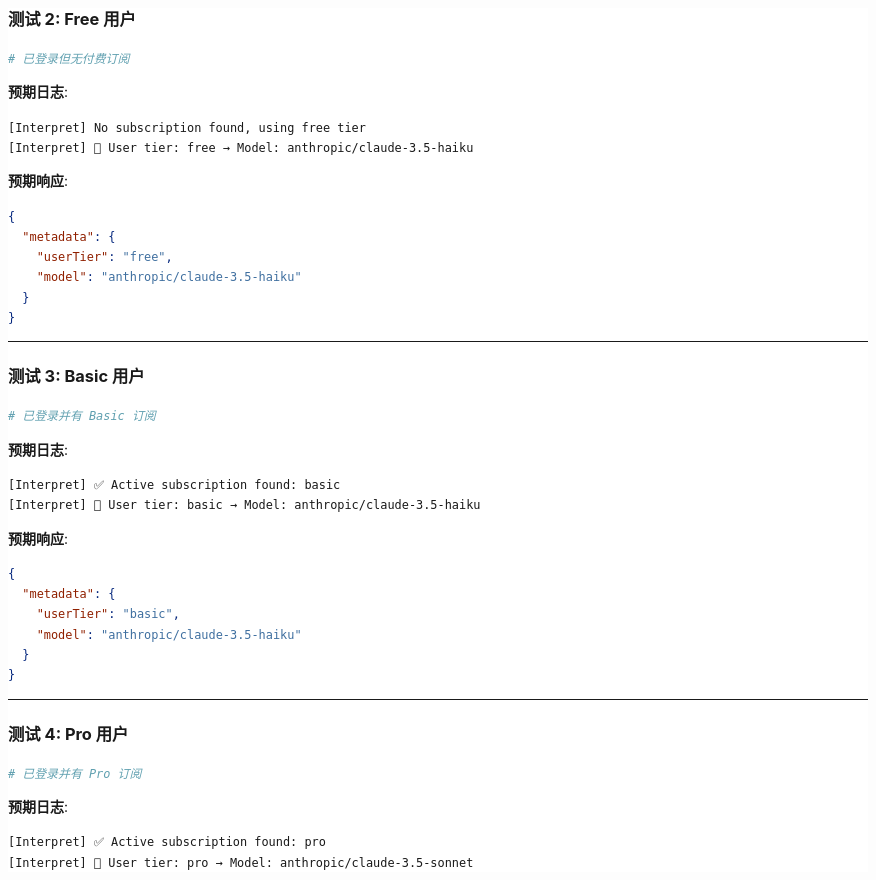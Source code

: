 
### 测试 2: Free 用户

```bash
# 已登录但无付费订阅
```

**预期日志**:
```
[Interpret] No subscription found, using free tier
[Interpret] 🤖 User tier: free → Model: anthropic/claude-3.5-haiku
```

**预期响应**:
```json
{
  "metadata": {
    "userTier": "free",
    "model": "anthropic/claude-3.5-haiku"
  }
}
```

---

### 测试 3: Basic 用户

```bash
# 已登录并有 Basic 订阅
```

**预期日志**:
```
[Interpret] ✅ Active subscription found: basic
[Interpret] 🤖 User tier: basic → Model: anthropic/claude-3.5-haiku
```

**预期响应**:
```json
{
  "metadata": {
    "userTier": "basic",
    "model": "anthropic/claude-3.5-haiku"
  }
}
```

---

### 测试 4: Pro 用户

```bash
# 已登录并有 Pro 订阅
```

**预期日志**:
```
[Interpret] ✅ Active subscription found: pro
[Interpret] 🤖 User tier: pro → Model: anthropic/claude-3.5-sonnet
```
